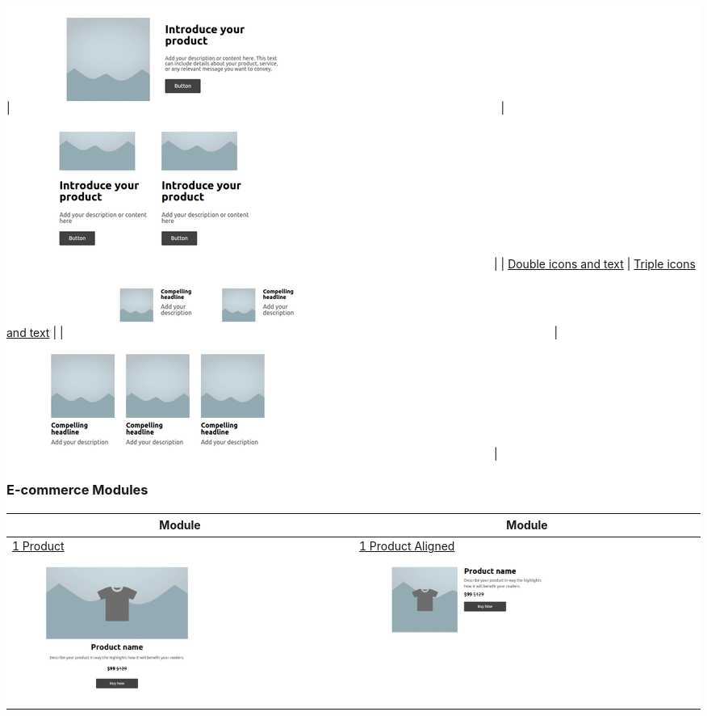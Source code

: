 | [![Image + Title + Text + Button](./content/image-+-title-+-text-+-button/preview.png)](./content/image-+-title-+-text-+-button/preview.png) | [![Double Image and Content](./content/double-image-and-content/preview.png)](./content/double-image-and-content/preview.png) |
| [Double icons and text](./content/double-icons-and-text/module.mjml) | [Triple icons and text](./content/triple-icons-and-text/module.mjml) |
| [![Double icons and text](./content/double-icons-and-text/preview.png)](./content/double-icons-and-text/preview.png) | [![Triple icons and text](./content/triple-icons-and-text/preview.png)](./content/triple-icons-and-text/preview.png) |


### E-commerce Modules

| Module | Module |
|--------|--------|
| [1 Product](./e-commerce/1-product/module.mjml) | [1 Product Aligned](./e-commerce/1-product-aligned/module.mjml) |
| [![1 Product](./e-commerce/1-product/preview.png)](./e-commerce/1-product/preview.png) | [![1 Product Aligned](./e-commerce/1-product-aligned/preview.png)](./e-commerce/1-product-aligned/preview.png) |